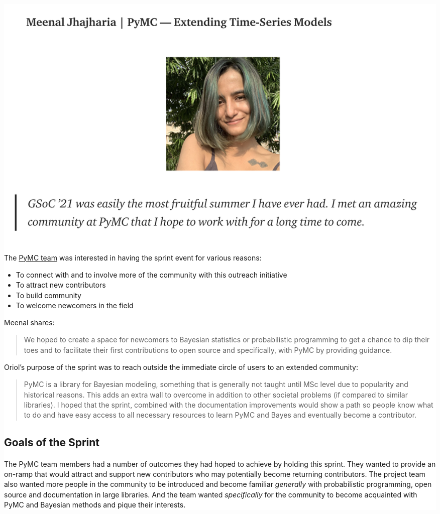   <img src="../images/pymc-sprint/meenal-gsoc.png" width="99%" height="99%" style="border:0px;margin:0px">
</a>
</p>
 
The [PyMC team](https://github.com/pymc-devs/pymc/blob/main/GOVERNANCE.md#team-organization) was interested in having the sprint event for various reasons:  
- To connect with and to involve more of the community with this outreach initiative
- To attract new contributors
- To build community
- To welcome newcomers in the field

Meenal shares:
>We hoped to create a space for newcomers to Bayesian statistics or probabilistic programming to get a chance to dip their toes and to facilitate their first contributions to open source and specifically, with PyMC by providing guidance.

Oriol’s purpose of the sprint was to reach outside the immediate circle of users to an extended community:  
>PyMC is a library for Bayesian modeling, something that is generally not taught until MSc level due to popularity and historical reasons. This adds an extra wall to overcome in addition to other societal problems (if compared to similar libraries). I hoped that the sprint, combined with the documentation improvements would show a path so people know what to do and have easy access to all necessary resources to learn PyMC and Bayes and eventually become a contributor.

## Goals of the Sprint

The PyMC team members had a number of outcomes they had hoped to achieve by holding this sprint.  They wanted to provide an on-ramp that would attract and support new contributors who may potentially become returning contributors. The project team also wanted more people in the community to be introduced and become familiar *generally* with probabilistic programming, open source and documentation in large libraries.  And the team wanted *specifically* for the community to become acquainted with PyMC and Bayesian methods and pique their interests.
